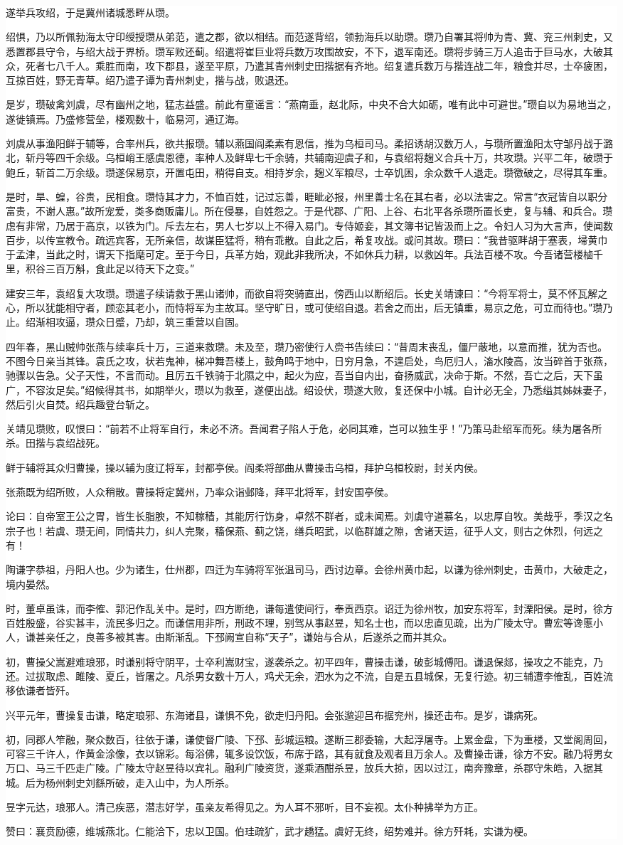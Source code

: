遂举兵攻绍，于是冀州诸城悉畔从瓒。

绍惧，乃以所佩勃海太守印绶授瓒从弟范，遣之郡，欲以相结。而范遂背绍，领勃海兵以助瓒。瓒乃自署其将帅为青、冀、兖三州刺史，又悉置郡县守令，与绍大战于界桥。瓒军败还蓟。绍遣将崔巨业将兵数万攻围故安，不下，退军南还。瓒将步骑三万人追击于巨马水，大破其众，死者七八千人。乘胜而南，攻下郡县，遂至平原，乃遣其青州刺史田揩据有齐地。绍复遣兵数万与揩连战二年，粮食并尽，士卒疲困，互掠百姓，野无青草。绍乃遣子谭为青州刺史，揩与战，败退还。

是岁，瓒破禽刘虞，尽有幽州之地，猛志益盛。前此有童谣言：“燕南垂，赵北际，中央不合大如砺，唯有此中可避世。”瓒自以为易地当之，遂徙镇焉。乃盛修营垒，楼观数十，临易河，通辽海。

刘虞从事渔阳鲜于辅等，合率州兵，欲共报瓒。辅以燕国阎柔素有恩信，推为乌桓司马。柔招诱胡汉数万人，与瓒所置渔阳太守邹丹战于潞北，斩丹等四千余级。乌桓峭王感虞恩德，率种人及鲜卑七千余骑，共辅南迎虞子和，与袁绍将麹义合兵十万，共攻瓒。兴平二年，破瓒于鲍丘，斩首二万余级。瓒遂保易京，开置屯田，稍得自支。相持岁余，麹义军粮尽，士卒饥困，余众数千人退走。瓒徼破之，尽得其车重。

是时，旱、蝗，谷贵，民相食。瓒恃其才力，不恤百姓，记过忘善，睚眦必报，州里善士名在其右者，必以法害之。常言“衣冠皆自以职分富贵，不谢人惠。”故所宠爱，类多商贩庸儿。所在侵暴，自姓怨之。于是代郡、广阳、上谷、右北平各杀瓒所置长吏，复与辅、和兵合。瓒虑有非常，乃居于高京，以铁为门。斥去左右，男人七岁以上不得入易门。专侍姬妾，其文簿书记皆汲而上之。令妇人习为大言声，使闻数百步，以传宣教令。疏远宾客，无所亲信，故谋臣猛将，稍有乖散。自此之后，希复攻战。或问其故。瓒曰：“我昔驱畔胡于塞表，埽黄巾于孟津，当此之时，谓天下指麾可定。至于今日，兵革方始，观此非我所决，不如休兵力耕，以救凶年。兵法百楼不攻。今吾诸营楼樐千里，积谷三百万斛，食此足以待天下之变。”

建安三年，袁绍复大攻瓒。瓒遣子续请救于黑山诸帅，而欲自将突骑直出，傍西山以断绍后。长史关靖谏曰：“今将军将士，莫不怀瓦解之心，所以犹能相守者，顾恋其老小，而恃将军为主故耳。坚守旷日，或可使绍自退。若舍之而出，后无镇重，易京之危，可立而待也。”瓒乃止。绍渐相攻逼，瓒众日蹙，乃却，筑三重营以自固。

四年春，黑山贼帅张燕与续率兵十万，三道来救瓒。未及至，瓒乃密使行人赍书告续曰：“昔周末丧乱，僵尸蔽地，以意而推，犹为否也。不图今日亲当其锋。袁氏之攻，状若鬼神，梯冲舞吾楼上，鼓角鸣于地中，日穷月急，不遑启处，鸟厄归人，滀水陵高，汝当碎首于张燕，驰骤以告急。父子天性，不言而动。且厉五千铁骑于北隰之中，起火为应，吾当自内出，奋扬威武，决命于斯。不然，吾亡之后，天下虽广，不容汝足矣。”绍候得其书，如期举火，瓒以为救至，遂便出战。绍设伏，瓒遂大败，复还保中小城。自计必无全，乃悉缢其姊妹妻子，然后引火自焚。绍兵趣登台斩之。

关靖见瓒败，叹恨曰：“前若不止将军自行，未必不济。吾闻君子陷人于危，必同其难，岂可以独生乎！”乃策马赴绍军而死。续为屠各所杀。田揩与袁绍战死。

鲜于辅将其众归曹操，操以辅为度辽将军，封都亭侯。阎柔将部曲从曹操击乌桓，拜护乌桓校尉，封关内侯。

张燕既为绍所败，人众稍散。曹操将定冀州，乃率众诣邺降，拜平北将军，封安国亭侯。

论曰：自帝室王公之胃，皆生长脂腴，不知稼穑，其能厉行饬身，卓然不群者，或未闻焉。刘虞守道慕名，以忠厚自牧。美哉乎，季汉之名宗子也！若虞、瓒无间，同情共力，纠人完聚，稸保燕、蓟之饶，缮兵昭武，以临群雄之隙，舍诸天运，征乎人文，则古之休烈，何远之有！

陶谦字恭祖，丹阳人也。少为诸生，仕州郡，四迁为车骑将军张温司马，西讨边章。会徐州黄巾起，以谦为徐州刺史，击黄巾，大破走之，境内晏然。

时，董卓虽诛，而李傕、郭汜作乱关中。是时，四方断绝，谦每遣使间行，奉贡西京。诏迁为徐州牧，加安东将军，封溧阳侯。是时，徐方百姓殷盛，谷实甚丰，流民多归之。而谦信用非所，刑政不理，别驾从事赵昱，知名士也，而以忠直见疏，出为广陵太守。曹宏等谗慝小人，谦甚亲任之，良善多被其害。由斯渐乱。下邳阙宣自称“天子”，谦始与合从，后遂杀之而并其众。

初，曹操父嵩避难琅邪，时谦别将守阴平，士卒利嵩财宝，遂袭杀之。初平四年，曹操击谦，破彭城傅阳。谦退保郯，操攻之不能克，乃还。过拔取虑、雎陵、夏丘，皆屠之。凡杀男女数十万人，鸡犬无余，泗水为之不流，自是五县城保，无复行迹。初三辅遭李傕乱，百姓流移依谦者皆歼。

兴平元年，曹操复击谦，略定琅邪、东海诸县，谦惧不免，欲走归丹阳。会张邈迎吕布据兖州，操还击布。是岁，谦病死。

初，同郡人笮融，聚众数百，往依于谦，谦使督广陵、下邳、彭城运粮。遂断三郡委输，大起浮屠寺。上累金盘，下为重楼，又堂阁周回，可容三千许人，作黄金涂像，衣以锦彩。每浴佛，辄多设饮饭，布席于路，其有就食及观者且万余人。及曹操击谦，徐方不安。融乃将男女万口、马三千匹走广陵。广陵太守赵昱待以宾礼。融利广陵资货，遂乘酒酣杀昱，放兵大掠，因以过江，南奔豫章，杀郡守朱皓，入据其城。后为杨州刺史刘繇所破，走入山中，为人所杀。

昱字元达，琅邪人。清己疾恶，潜志好学，虽亲友希得见之。为人耳不邪听，目不妄视。太仆种拂举为方正。

赞曰：襄贲励德，维城燕北。仁能洽下，忠以卫国。伯珪疏犷，武才趫猛。虞好无终，绍势难并。徐方歼耗，实谦为梗。

